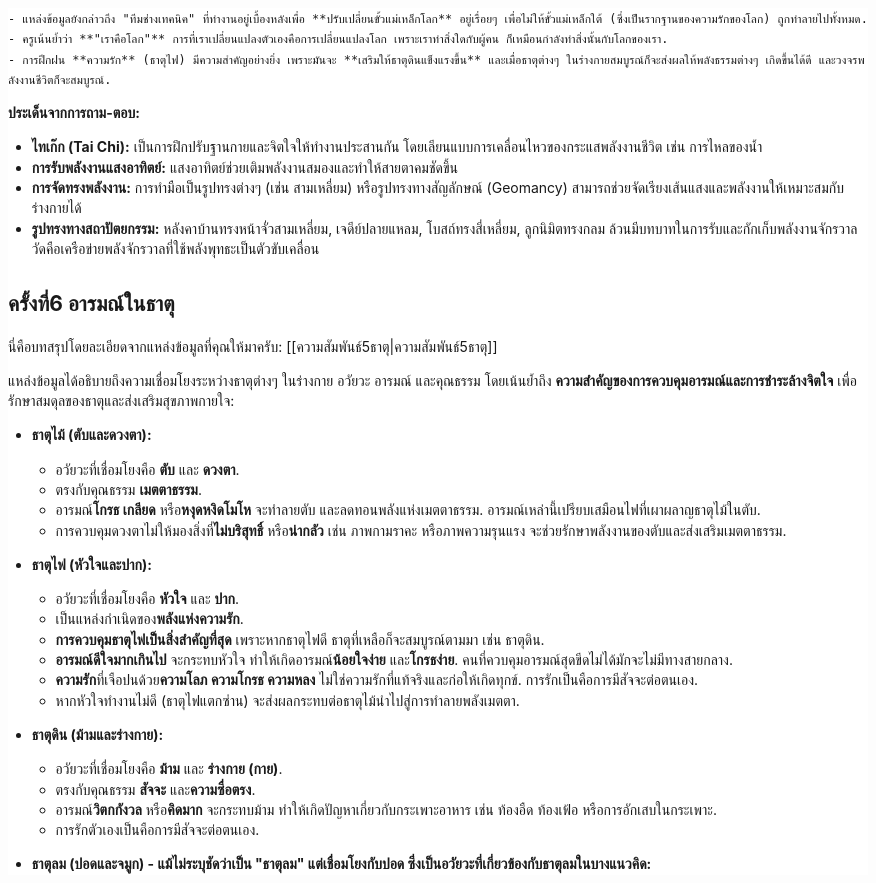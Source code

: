     - แหล่งข้อมูลยังกล่าวถึง "ทีมช่างเทคนิค" ที่ทำงานอยู่เบื้องหลังเพื่อ **ปรับเปลี่ยนขั้วแม่เหล็กโลก** อยู่เรื่อยๆ เพื่อไม่ให้ขั้วแม่เหล็กใต้ (ซึ่งเป็นรากฐานของความรักของโลก) ถูกทำลายไปทั้งหมด.
    - ครูเน้นย้ำว่า **"เราคือโลก"** การที่เราเปลี่ยนแปลงตัวเองคือการเปลี่ยนแปลงโลก เพราะเราทำสิ่งใดกับผู้คน ก็เหมือนกำลังทำสิ่งนั้นกับโลกของเรา.
    - การฝึกฝน **ความรัก** (ธาตุไฟ) มีความสำคัญอย่างยิ่ง เพราะมันจะ **เสริมให้ธาตุดินแข็งแรงขึ้น** และเมื่อธาตุต่างๆ ในร่างกายสมบูรณ์ก็จะส่งผลให้พลังธรรมต่างๆ เกิดขึ้นได้ดี และวงจรพลังงานชีวิตก็จะสมบูรณ์.


**ประเด็นจากการถาม-ตอบ:**

- **ไทเก๊ก (Tai Chi):** เป็นการฝึกปรับฐานกายและจิตใจให้ทำงานประสานกัน โดยเลียนแบบการเคลื่อนไหวของกระแสพลังงานชีวิต เช่น การไหลของน้ำ
- **การรับพลังงานแสงอาทิตย์:** แสงอาทิตย์ช่วยเติมพลังงานสมองและทำให้สายตาคมชัดขึ้น
- **การจัดทรงพลังงาน:** การทำมือเป็นรูปทรงต่างๆ (เช่น สามเหลี่ยม) หรือรูปทรงทางสัญลักษณ์ (Geomancy) สามารถช่วยจัดเรียงเส้นแสงและพลังงานให้เหมาะสมกับร่างกายได้
- **รูปทรงทางสถาปัตยกรรม:** หลังคาบ้านทรงหน้าจั่วสามเหลี่ยม, เจดีย์ปลายแหลม, โบสถ์ทรงสี่เหลี่ยม, ลูกนิมิตทรงกลม ล้วนมีบทบาทในการรับและกักเก็บพลังงานจักรวาล วัดคือเครือข่ายพลังจักรวาลที่ใช้พลังพุทธะเป็นตัวขับเคลื่อน


## ครั้งที่6 อารมณ์ในธาตุ

นี่คือบทสรุปโดยละเอียดจากแหล่งข้อมูลที่คุณให้มาครับ:
[[ความสัมพันธ์5ธาตุ\|ความสัมพันธ์5ธาตุ]] 

แหล่งข้อมูลได้อธิบายถึงความเชื่อมโยงระหว่างธาตุต่างๆ ในร่างกาย อวัยวะ อารมณ์ และคุณธรรม โดยเน้นย้ำถึง **ความสำคัญของการควบคุมอารมณ์และการชำระล้างจิตใจ** เพื่อรักษาสมดุลของธาตุและส่งเสริมสุขภาพกายใจ:

- **ธาตุไม้ (ตับและดวงตา):**
    
    - อวัยวะที่เชื่อมโยงคือ **ตับ** และ **ดวงตา**.
    - ตรงกับคุณธรรม **เมตตาธรรม**.
    - อารมณ์**โกรธ เกลียด** หรือ**หงุดหงิดโมโห** จะทำลายตับ และลดทอนพลังแห่งเมตตาธรรม. อารมณ์เหล่านี้เปรียบเสมือนไฟที่เผาผลาญธาตุไม้ในตับ.
    - การควบคุมดวงตาไม่ให้มองสิ่งที่**ไม่บริสุทธิ์** หรือ**น่ากลัว** เช่น ภาพกามราคะ หรือภาพความรุนแรง จะช่วยรักษาพลังงานของตับและส่งเสริมเมตตาธรรม.
- **ธาตุไฟ (หัวใจและปาก):**
    
    - อวัยวะที่เชื่อมโยงคือ **หัวใจ** และ **ปาก**.
    - เป็นแหล่งกำเนิดของ**พลังแห่งความรัก**.
    - **การควบคุมธาตุไฟเป็นสิ่งสำคัญที่สุด** เพราะหากธาตุไฟดี ธาตุที่เหลือก็จะสมบูรณ์ตามมา เช่น ธาตุดิน.
    - **อารมณ์ดีใจมากเกินไป** จะกระทบหัวใจ ทำให้เกิดอารมณ์**น้อยใจง่าย** และ**โกรธง่าย**. คนที่ควบคุมอารมณ์สุดขีดไม่ได้มักจะไม่มีทางสายกลาง.
    - **ความรัก**ที่เจือปนด้วย**ความโลภ ความโกรธ ความหลง** ไม่ใช่ความรักที่แท้จริงและก่อให้เกิดทุกข์. การรักเป็นคือการมีสัจจะต่อตนเอง.
    - หากหัวใจทำงานไม่ดี (ธาตุไฟแตกซ่าน) จะส่งผลกระทบต่อธาตุไม้นำไปสู่การทำลายพลังเมตตา.
- **ธาตุดิน (ม้ามและร่างกาย):**
    
    - อวัยวะที่เชื่อมโยงคือ **ม้าม** และ **ร่างกาย (กาย)**.
    - ตรงกับคุณธรรม **สัจจะ** และ**ความซื่อตรง**.
    - อารมณ์**วิตกกังวล** หรือ**คิดมาก** จะกระทบม้าม ทำให้เกิดปัญหาเกี่ยวกับกระเพาะอาหาร เช่น ท้องอืด ท้องเฟ้อ หรือการอักเสบในกระเพาะ.
    - การรักตัวเองเป็นคือการมีสัจจะต่อตนเอง.
- **ธาตุลม (ปอดและจมูก) - แม้ไม่ระบุชัดว่าเป็น "ธาตุลม" แต่เชื่อมโยงกับปอด ซึ่งเป็นอวัยวะที่เกี่ยวข้องกับธาตุลมในบางแนวคิด:**
    